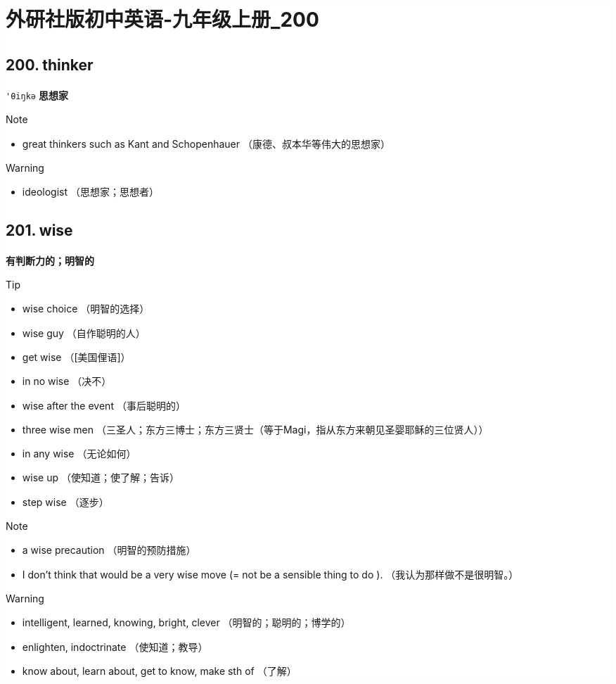 # 外研社版初中英语-九年级上册_200

## 200. thinker

`'θiŋkə`  **思想家**

> [!NOTE]
>
> - great thinkers such as Kant and Schopenhauer （康德、叔本华等伟大的思想家）
>

> [!WARNING]
>
> - ideologist （思想家；思想者）
>

## 201. wise

**有判断力的；明智的**

> [!TIP]
>
> - wise choice （明智的选择）
>
> - wise guy （自作聪明的人）
>
> - get wise （[美国俚语]）
>
> - in no wise （决不）
>
> - wise after the event （事后聪明的）
>
> - three wise men （三圣人；东方三博士；东方三贤士（等于Magi，指从东方来朝见圣婴耶稣的三位贤人））
>
> - in any wise （无论如何）
>
> - wise up （使知道；使了解；告诉）
>
> - step wise （逐步）
>

> [!NOTE]
>
> - a wise precaution （明智的预防措施）
>
> - I don’t think that would be a very wise move (= not be a sensible thing to do ). （我认为那样做不是很明智。）
>

> [!WARNING]
>
> - intelligent, learned, knowing, bright, clever （明智的；聪明的；博学的）
>
> - enlighten, indoctrinate （使知道；教导）
>
> - know about, learn about, get to know, make sth of （了解）
>

